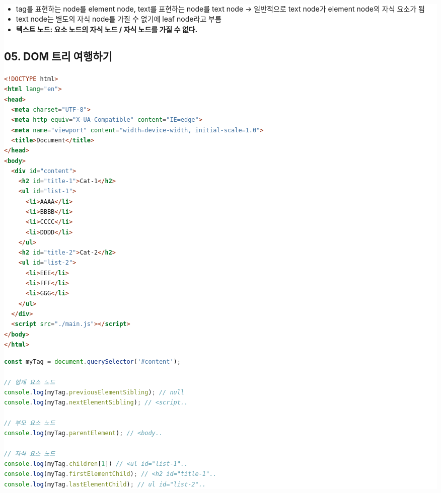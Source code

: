 - tag를 표현하는 node를 element node, text를 표현하는 node를 text node → 일반적으로 text node가 element node의 자식 요소가 됨
- text node는 별도의 자식 node를 가질 수 없기에 leaf node라고 부름
- **텍스트 노드: 요소 노드의 자식 노드 / 자식 노드를 가질 수 없다.**

## **05. DOM 트리 여행하기**

```html
<!DOCTYPE html>
<html lang="en">
<head>
  <meta charset="UTF-8">
  <meta http-equiv="X-UA-Compatible" content="IE=edge">
  <meta name="viewport" content="width=device-width, initial-scale=1.0">
  <title>Document</title>
</head>
<body>
  <div id="content">
    <h2 id="title-1">Cat-1</h2>
    <ul id="list-1">
      <li>AAAA</li>
      <li>BBBB</li>
      <li>CCCC</li>
      <li>DDDD</li>
    </ul>
    <h2 id="title-2">Cat-2</h2>
    <ul id="list-2">
      <li>EEE</li>
      <li>FFF</li>
      <li>GGG</li>
    </ul>
  </div> 
  <script src="./main.js"></script> 
</body>
</html>
```

```jsx
const myTag = document.querySelector('#content');

// 형제 요소 노드
console.log(myTag.previousElementSibling); // null
console.log(myTag.nextElementSibling); // <script..

// 부모 요소 노드
console.log(myTag.parentElement); // <body..

// 자식 요소 노드
console.log(myTag.children[1]) // <ul id="list-1"..
console.log(myTag.firstElementChild); // <h2 id="title-1"..
console.log(myTag.lastElementChild); // ul id="list-2"..
```
